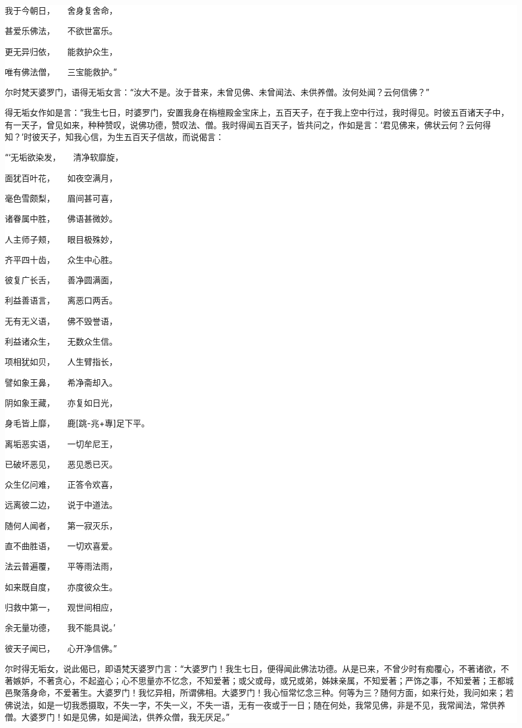 我于今朝日，　　舍身复舍命，  

甚爱乐佛法，　　不欲世富乐。  

更无异归依，　　能救护众生，  

唯有佛法僧，　　三宝能救护。”  

尔时梵天婆罗门，语得无垢女言：“汝大不是。汝于昔来，未曾见佛、未曾闻法、未供养僧。汝何处闻？云何信佛？”  

得无垢女作如是言：“我生七日，时婆罗门，安置我身在栴檀殿金宝床上，五百天子，在于我上空中行过，我时得见。时彼五百诸天子中，有一天子，曾见如来，种种赞叹，说佛功德，赞叹法、僧。我时得闻五百天子，皆共问之，作如是言：‘君见佛来，佛状云何？云何得知？’时彼天子，知我心信，为生五百天子信故，而说偈言：  

“‘无垢欲染发，　　清净软靡旋，  

面犹百叶花，　　如夜空满月，  

毫色雪颇梨，　　眉间甚可喜，  

诸眷属中胜，　　佛语甚微妙。  

人主师子颊，　　眼目极殊妙，  

齐平四十齿，　　众生中心胜。  

彼复广长舌，　　善净圆满面，  

利益善语言，　　离恶口两舌。  

无有无义语，　　佛不毁誉语，  

利益诸众生，　　无数众生信。  

项相犹如贝，　　人生臂指长，  

譬如象王鼻，　　希净斋却入。  

阴如象王藏，　　亦复如日光，  

身毛皆上靡，　　鹿[跳-兆+專]足下平。  

离垢恶实语，　　一切牟尼王，  

已破坏恶见，　　恶见悉已灭。  

众生亿问难，　　正答令欢喜，  

远离彼二边，　　说于中道法。  

随何人闻者，　　第一寂灭乐，  

直不曲胜语，　　一切欢喜爱。  

法云普遍覆，　　平等雨法雨，  

如来既自度，　　亦度彼众生。  

归救中第一，　　观世间相应，  

余无量功德，　　我不能具说。’  

彼天子闻已，　　心开净信佛。”  

尔时得无垢女，说此偈已，即语梵天婆罗门言：“大婆罗门！我生七日，便得闻此佛法功德。从是已来，不曾少时有痴覆心，不著诸欲，不著嫉妒，不著贪心，不起盗心；心不思量亦不忆念，不知爱著；或父或母，或兄或弟，姊妹亲属，不知爱著；严饰之事，不知爱著；王都城邑聚落身命，不爱著生。大婆罗门！我忆异相，所谓佛相。大婆罗门！我心恒常忆念三种。何等为三？随何方面，如来行处，我问如来；若佛说法，如是一切我悉摄取，不失一字，不失一义，不失一语，无有一夜或于一日；随在何处，我常见佛，非是不见，我常闻法，常供养僧。大婆罗门！如是见佛，如是闻法，供养众僧，我无厌足。”  
